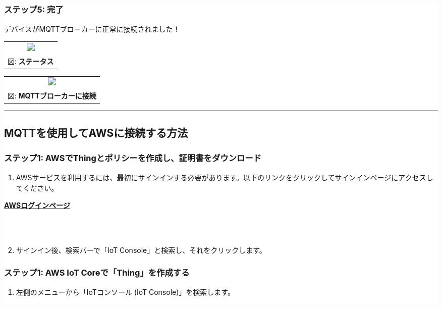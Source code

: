 ### ステップ5: 完了

デバイスがMQTTブローカーに正常に接続されました！

|                                                                            |
| :------------------------------------------------------------------------: |
| ![](/img/products/s2e_module/wiz5xxsr-rp/mqtt_connection_guide/status.png) |
| 図: **ステータス**                                                         |

|                                                                                            |
| :----------------------------------------------------------------------------------------: |
| ![](/img/products/s2e_module/wiz5xxsr-rp/mqtt_connection_guide/connect_to_mqtt_broker.png) |
| 図: **MQTTブローカーに接続**                                                               |

-----

## MQTTを使用してAWSに接続する方法

### ステップ1: AWSでThingとポリシーを作成し、証明書をダウンロード

1. AWSサービスを利用するには、最初にサインインする必要があります。以下のリンクをクリックしてサインインページにアクセスしてください。

**[AWSログインページ](https://aws.amazon.com/console/)**

<br />
<br />

2. サインイン後、検索バーで「IoT Console」と検索し、それをクリックします。
### ステップ1: AWS IoT Coreで「Thing」を作成する

1. 左側のメニューから「IoTコンソール (IoT Console)」を検索します。

|                                                                                             |
| :-----------------------------------------------------------------------------------------: |